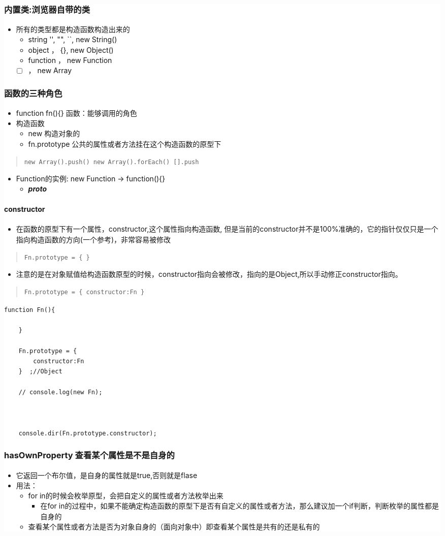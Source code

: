 ### 内置类:浏览器自带的类
+ 所有的类型都是构造函数构造出来的
	+ string  '', "", ``, new String()
	+  object ， {},  new Object()
	+   function ， new Function
	+  [ ]   ，  new Array 

### 函数的三种角色
+ function fn(){}  函数：能够调用的角色
+ 构造函数
	+ new 构造对象的
	+ fn.prototype  公共的属性或者方法挂在这个构造函数的原型下
>   `new Array().push()
      new Array().forEach()
      [].push`

+ Function的实例: new Function -> function(){}
	+ *_**_proto_**_*

#### constructor
+ 在函数的原型下有一个属性，constructor,这个属性指向构造函数, 但是当前的constructor并不是100%准确的，它的指针仅仅只是一个指向构造函数的方向(一个参考)，非常容易被修改
> `Fn.prototype = {
> }`

+ 注意的是在对象赋值给构造函数原型的时候，constructor指向会被修改，指向的是Object,所以手动修正constructor指向。
> `Fn.prototype = {
>  constructor:Fn
>   }`

```
function Fn(){

    }

    Fn.prototype = {
        constructor:Fn
    }  ;//Object

    // console.log(new Fn);



    console.dir(Fn.prototype.constructor);
```

### hasOwnProperty  查看某个属性是不是自身的
+ 它返回一个布尔值，是自身的属性就是true,否则就是flase
+ 用法：
	+ for in的时候会枚举原型，会把自定义的属性或者方法枚举出来
		+ 在for in的过程中，如果不能确定构造函数的原型下是否有自定义的属性或者方法，那么建议加一个if判断，判断枚举的属性都是自身的
	+ 查看某个属性或者方法是否为对象自身的（面向对象中）即查看某个属性是共有的还是私有的
